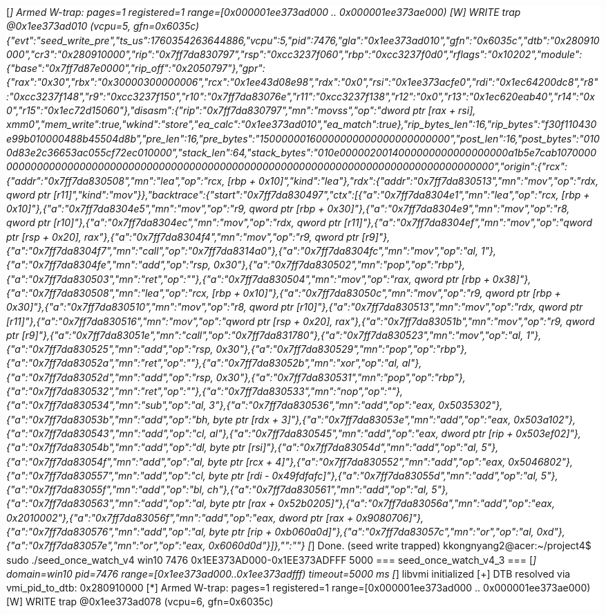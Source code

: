 [*] Armed W-trap: pages=1 registered=1 range=[0x000001ee373ad000 .. 0x000001ee373ae000)
[W] WRITE trap @0x1ee373ad010 (vcpu=5, gfn=0x6035c)
{"evt":"seed_write_pre","ts_us":1760354263644886,"vcpu":5,"pid":7476,"gla":"0x1ee373ad010","gfn":"0x6035c","dtb":"0x280910000","cr3":"0x280910000","rip":"0x7ff7da830797","rsp":"0xcc3237f060","rbp":"0xcc3237f0d0","rflags":"0x10202","module":{"base":"0x7ff7d87e0000","rip_off":"0x2050797"},"gpr":{"rax":"0x30","rbx":"0x30000300000006","rcx":"0x1ee43d08e98","rdx":"0x0","rsi":"0x1ee373acfe0","rdi":"0x1ec64200dc8","r8":"0xcc3237f148","r9":"0xcc3237f150","r10":"0x7ff7da83076e","r11":"0xcc3237f138","r12":"0x0","r13":"0x1ec620eab40","r14":"0x0","r15":"0x1ec72d15060"},"disasm":{"rip":"0x7ff7da830797","mn":"movss","op":"dword ptr [rax + rsi], xmm0","mem_write":true,"wkind":"store","ea_calc":"0x1ee373ad010","ea_match":true},"rip_bytes_len":16,"rip_bytes":"f30f110430e99b010000488b45504d8b","pre_len":16,"pre_bytes":"15000000160000000000000000000000","post_len":16,"post_bytes":"0100d83e2c36653ac055cf72ec010000","stack_len":64,"stack_bytes":"010e0000020014000000000000000000a1b5e7cab107000000000000000000000000000000000000000000000000000000000000000000000000000000000000","origin":{"rcx":{"addr":"0x7ff7da830508","mn":"lea","op":"rcx, [rbp + 0x10]","kind":"lea"},"rdx":{"addr":"0x7ff7da830513","mn":"mov","op":"rdx, qword ptr [r11]","kind":"mov"}},"backtrace":{"start":"0x7ff7da830497","ctx":[{"a":"0x7ff7da8304e1","mn":"lea","op":"rcx, [rbp + 0x10]"},{"a":"0x7ff7da8304e5","mn":"mov","op":"r9, qword ptr [rbp + 0x30]"},{"a":"0x7ff7da8304e9","mn":"mov","op":"r8, qword ptr [r10]"},{"a":"0x7ff7da8304ec","mn":"mov","op":"rdx, qword ptr [r11]"},{"a":"0x7ff7da8304ef","mn":"mov","op":"qword ptr [rsp + 0x20], rax"},{"a":"0x7ff7da8304f4","mn":"mov","op":"r9, qword ptr [r9]"},{"a":"0x7ff7da8304f7","mn":"call","op":"0x7ff7da8314a0"},{"a":"0x7ff7da8304fc","mn":"mov","op":"al, 1"},{"a":"0x7ff7da8304fe","mn":"add","op":"rsp, 0x30"},{"a":"0x7ff7da830502","mn":"pop","op":"rbp"},{"a":"0x7ff7da830503","mn":"ret","op":""},{"a":"0x7ff7da830504","mn":"mov","op":"rax, qword ptr [rbp + 0x38]"},{"a":"0x7ff7da830508","mn":"lea","op":"rcx, [rbp + 0x10]"},{"a":"0x7ff7da83050c","mn":"mov","op":"r9, qword ptr [rbp + 0x30]"},{"a":"0x7ff7da830510","mn":"mov","op":"r8, qword ptr [r10]"},{"a":"0x7ff7da830513","mn":"mov","op":"rdx, qword ptr [r11]"},{"a":"0x7ff7da830516","mn":"mov","op":"qword ptr [rsp + 0x20], rax"},{"a":"0x7ff7da83051b","mn":"mov","op":"r9, qword ptr [r9]"},{"a":"0x7ff7da83051e","mn":"call","op":"0x7ff7da831780"},{"a":"0x7ff7da830523","mn":"mov","op":"al, 1"},{"a":"0x7ff7da830525","mn":"add","op":"rsp, 0x30"},{"a":"0x7ff7da830529","mn":"pop","op":"rbp"},{"a":"0x7ff7da83052a","mn":"ret","op":""},{"a":"0x7ff7da83052b","mn":"xor","op":"al, al"},{"a":"0x7ff7da83052d","mn":"add","op":"rsp, 0x30"},{"a":"0x7ff7da830531","mn":"pop","op":"rbp"},{"a":"0x7ff7da830532","mn":"ret","op":""},{"a":"0x7ff7da830533","mn":"nop","op":""},{"a":"0x7ff7da830534","mn":"sub","op":"al, 3"},{"a":"0x7ff7da830536","mn":"add","op":"eax, 0x5035302"},{"a":"0x7ff7da83053b","mn":"add","op":"bh, byte ptr [rdx + 3]"},{"a":"0x7ff7da83053e","mn":"add","op":"eax, 0x503a102"},{"a":"0x7ff7da830543","mn":"add","op":"cl, al"},{"a":"0x7ff7da830545","mn":"add","op":"eax, dword ptr [rip + 0x503ef02]"},{"a":"0x7ff7da83054b","mn":"add","op":"dl, byte ptr [rsi]"},{"a":"0x7ff7da83054d","mn":"add","op":"al, 5"},{"a":"0x7ff7da83054f","mn":"add","op":"al, byte ptr [rcx + 4]"},{"a":"0x7ff7da830552","mn":"add","op":"eax, 0x5046802"},{"a":"0x7ff7da830557","mn":"add","op":"cl, byte ptr [rdi - 0x49fdfafc]"},{"a":"0x7ff7da83055d","mn":"add","op":"al, 5"},{"a":"0x7ff7da83055f","mn":"add","op":"bl, ch"},{"a":"0x7ff7da830561","mn":"add","op":"al, 5"},{"a":"0x7ff7da830563","mn":"add","op":"al, byte ptr [rax + 0x52b0205]"},{"a":"0x7ff7da83056a","mn":"add","op":"eax, 0x2010002"},{"a":"0x7ff7da83056f","mn":"add","op":"eax, dword ptr [rax + 0x9080706]"},{"a":"0x7ff7da830576","mn":"add","op":"al, byte ptr [rip + 0xb060a0d]"},{"a":"0x7ff7da83057c","mn":"or","op":"al, 0xd"},{"a":"0x7ff7da83057e","mn":"or","op":"eax, 0x6060d0d"}]},"_":"_"}
[*] Done. (seed write trapped)
kkongnyang2@acer:~/project4$ sudo ./seed_once_watch_v4 win10 7476 0x1EE373AD000-0x1EE373ADFFF 5000
=== seed_once_watch_v4_3 ===
[*] domain=win10 pid=7476 range=[0x1ee373ad000..0x1ee373adfff) timeout=5000 ms
[*] libvmi initialized
[+] DTB resolved via vmi_pid_to_dtb: 0x280910000
[*] Armed W-trap: pages=1 registered=1 range=[0x000001ee373ad000 .. 0x000001ee373ae000)
[W] WRITE trap @0x1ee373ad078 (vcpu=6, gfn=0x6035c)